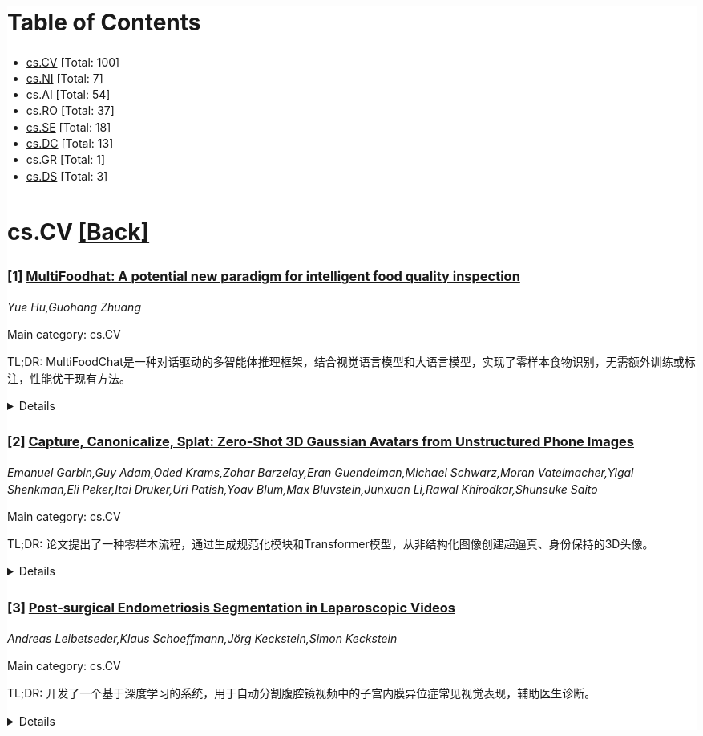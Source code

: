 <div id=toc></div>

# Table of Contents

- [cs.CV](#cs.CV) [Total: 100]
- [cs.NI](#cs.NI) [Total: 7]
- [cs.AI](#cs.AI) [Total: 54]
- [cs.RO](#cs.RO) [Total: 37]
- [cs.SE](#cs.SE) [Total: 18]
- [cs.DC](#cs.DC) [Total: 13]
- [cs.GR](#cs.GR) [Total: 1]
- [cs.DS](#cs.DS) [Total: 3]


<div id='cs.CV'></div>

# cs.CV [[Back]](#toc)

### [1] [MultiFoodhat: A potential new paradigm for intelligent food quality inspection](https://arxiv.org/abs/2510.13889)
*Yue Hu,Guohang Zhuang*

Main category: cs.CV

TL;DR: MultiFoodChat是一种对话驱动的多智能体推理框架，结合视觉语言模型和大语言模型，实现了零样本食物识别，无需额外训练或标注，性能优于现有方法。


<details><summary>Details</summary></details>


### [2] [Capture, Canonicalize, Splat: Zero-Shot 3D Gaussian Avatars from Unstructured Phone Images](https://arxiv.org/abs/2510.14081)
*Emanuel Garbin,Guy Adam,Oded Krams,Zohar Barzelay,Eran Guendelman,Michael Schwarz,Moran Vatelmacher,Yigal Shenkman,Eli Peker,Itai Druker,Uri Patish,Yoav Blum,Max Bluvstein,Junxuan Li,Rawal Khirodkar,Shunsuke Saito*

Main category: cs.CV

TL;DR: 论文提出了一种零样本流程，通过生成规范化模块和Transformer模型，从非结构化图像创建超逼真、身份保持的3D头像。


<details><summary>Details</summary></details>


### [3] [Post-surgical Endometriosis Segmentation in Laparoscopic Videos](https://arxiv.org/abs/2510.13899)
*Andreas Leibetseder,Klaus Schoeffmann,Jörg Keckstein,Simon Keckstein*

Main category: cs.CV

TL;DR: 开发了一个基于深度学习的系统，用于自动分割腹腔镜视频中的子宫内膜异位症常见视觉表现，辅助医生诊断。


<details><summary>Details</summary></details>
